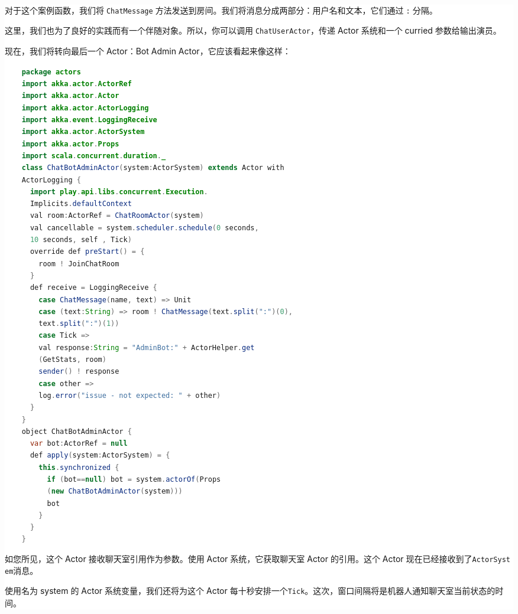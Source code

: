 对于这个案例函数，我们将 `ChatMessage` 方法发送到房间。我们将消息分成两部分：用户名和文本，它们通过 `:` 分隔。

这里，我们也为了良好的实践而有一个伴随对象。所以，你可以调用 `ChatUserActor`，传递 Actor 系统和一个 curried 参数给输出演员。

现在，我们将转向最后一个 Actor：Bot Admin Actor，它应该看起来像这样：

```java
    package actors  
    import akka.actor.ActorRef 
    import akka.actor.Actor 
    import akka.actor.ActorLogging 
    import akka.event.LoggingReceive 
    import akka.actor.ActorSystem 
    import akka.actor.Props 
    import scala.concurrent.duration._  
    class ChatBotAdminActor(system:ActorSystem) extends Actor with 
    ActorLogging { 
      import play.api.libs.concurrent.Execution.
      Implicits.defaultContext 
      val room:ActorRef = ChatRoomActor(system) 
      val cancellable = system.scheduler.schedule(0 seconds, 
      10 seconds, self , Tick) 
      override def preStart() = { 
        room ! JoinChatRoom 
      }  
      def receive = LoggingReceive { 
        case ChatMessage(name, text) => Unit 
        case (text:String) => room ! ChatMessage(text.split(":")(0), 
        text.split(":")(1)) 
        case Tick => 
        val response:String = "AdminBot:" + ActorHelper.get
        (GetStats, room) 
        sender() ! response 
        case other => 
        log.error("issue - not expected: " + other) 
      } 
    } 
    object ChatBotAdminActor { 
      var bot:ActorRef = null 
      def apply(system:ActorSystem) = { 
        this.synchronized { 
          if (bot==null) bot = system.actorOf(Props
          (new ChatBotAdminActor(system))) 
          bot 
        } 
      } 
    } 

```

如您所见，这个 Actor 接收聊天室引用作为参数。使用 Actor 系统，它获取聊天室 Actor 的引用。这个 Actor 现在已经接收到了`ActorSystem`消息。

使用名为 system 的 Actor 系统变量，我们还将为这个 Actor 每十秒安排一个`Tick`。这次，窗口间隔将是机器人通知聊天室当前状态的时间。
